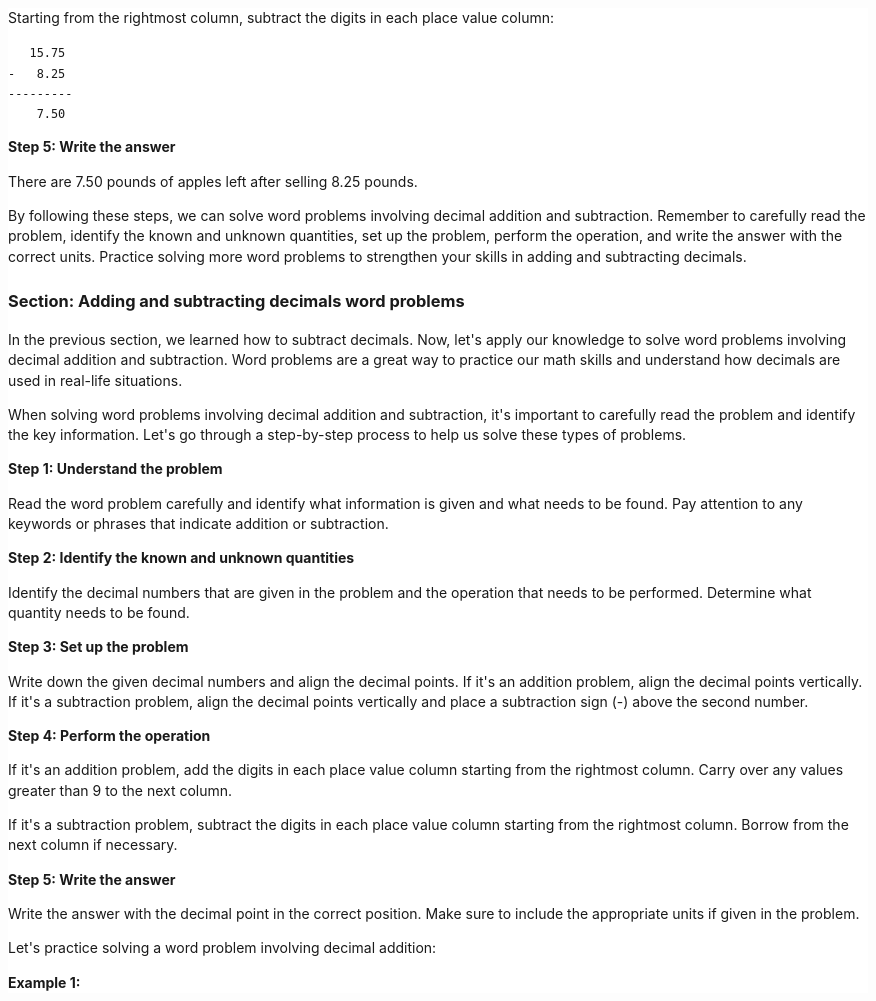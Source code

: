 Starting from the rightmost column, subtract the digits in each place value column:

```
   15.75
-   8.25
---------
    7.50
```

**Step 5: Write the answer**

There are 7.50 pounds of apples left after selling 8.25 pounds.

By following these steps, we can solve word problems involving decimal addition and subtraction. Remember to carefully read the problem, identify the known and unknown quantities, set up the problem, perform the operation, and write the answer with the correct units. Practice solving more word problems to strengthen your skills in adding and subtracting decimals.

### Section: Adding and subtracting decimals word problems

In the previous section, we learned how to subtract decimals. Now, let's apply our knowledge to solve word problems involving decimal addition and subtraction. Word problems are a great way to practice our math skills and understand how decimals are used in real-life situations.

When solving word problems involving decimal addition and subtraction, it's important to carefully read the problem and identify the key information. Let's go through a step-by-step process to help us solve these types of problems.

**Step 1: Understand the problem**

Read the word problem carefully and identify what information is given and what needs to be found. Pay attention to any keywords or phrases that indicate addition or subtraction.

**Step 2: Identify the known and unknown quantities**

Identify the decimal numbers that are given in the problem and the operation that needs to be performed. Determine what quantity needs to be found.

**Step 3: Set up the problem**

Write down the given decimal numbers and align the decimal points. If it's an addition problem, align the decimal points vertically. If it's a subtraction problem, align the decimal points vertically and place a subtraction sign (-) above the second number.

**Step 4: Perform the operation**

If it's an addition problem, add the digits in each place value column starting from the rightmost column. Carry over any values greater than 9 to the next column.

If it's a subtraction problem, subtract the digits in each place value column starting from the rightmost column. Borrow from the next column if necessary.

**Step 5: Write the answer**

Write the answer with the decimal point in the correct position. Make sure to include the appropriate units if given in the problem.

Let's practice solving a word problem involving decimal addition:

**Example 1:**

